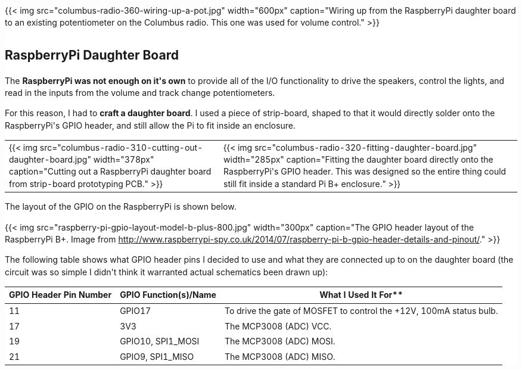 {{< img src="columbus-radio-360-wiring-up-a-pot.jpg" width="600px" caption="Wiring up from the RaspberryPi daughter board to an existing potentiometer on the Columbus radio. This one was used for volume control."  >}}

## RaspberryPi Daughter Board

The **RaspberryPi was not enough on it's own** to provide all of the I/O functionality to drive the speakers, control the lights, and read in the inputs from the volume and track change potentiometers.

For this reason, I had to **craft a daughter board**. I used a piece of strip-board, shaped to that it would directly solder onto the RaspberryPi's GPIO header, and still allow the Pi to fit inside an enclosure.

<table>
<tbody>
<tr>
<td>{{< img src="columbus-radio-310-cutting-out-daughter-board.jpg" width="378px" caption="Cutting out a RaspberryPi daughter board from strip-board prototyping PCB."  >}}</td>
<td>{{< img src="columbus-radio-320-fitting-daughter-board.jpg" width="285px" caption="Fitting the daughter board directly onto the RaspberryPi's GPIO header. This was designed so the entire thing could still fit inside a standard Pi B+ enclosure."  >}}</td>
</tr>
</tbody>
</table>

The layout of the GPIO on the RaspberryPi is shown below.

{{< img src="raspberry-pi-gpio-layout-model-b-plus-800.jpg" width="300px" caption="The GPIO header layout of the RaspberryPi B+. Image from http://www.raspberrypi-spy.co.uk/2014/07/raspberry-pi-b-gpio-header-details-and-pinout/."  >}}

The following table shows what GPIO header pins I decided to use and what they are connected up to on the daughter board (the circuit was so simple I didn't think it warranted actual schematics been drawn up):

<table>
  <thead>
    <tr>
      <th>GPIO Header Pin Number</th>
      <th>GPIO Function(s)/Name</th>
      <th>What I Used It For**</th>
    </tr>
  </thead>
<tbody>
<tr >
<td > 11</td>
<td >GPIO17</td>
<td > To drive the gate of MOSFET to control the +12V, 100mA status bulb.</td>
</tr>
<tr >
<td >17 </td>
<td >3V3 </td>
<td >The MCP3008 (ADC) VCC.</td>
</tr>
<tr >
<td >19 </td>
<td > GPIO10, SPI1_MOSI</td>
<td >The MCP3008 (ADC) MOSI. </td>
</tr>
<tr >
<td >21 </td>
<td >GPIO9, SPI1_MISO </td>
<td >The MCP3008 (ADC) MISO.</td>
</tr>
<tr >